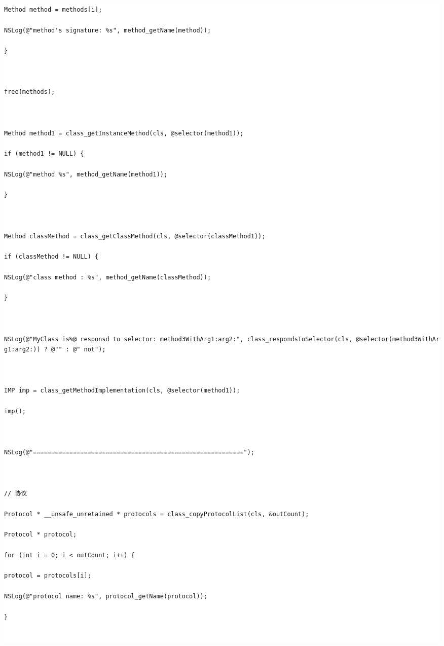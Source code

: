 ```
Method method = methods[i];

NSLog(@"method's signature: %s", method_getName(method));

}



free(methods);



Method method1 = class_getInstanceMethod(cls, @selector(method1));

if (method1 != NULL) {

NSLog(@"method %s", method_getName(method1));

}



Method classMethod = class_getClassMethod(cls, @selector(classMethod1));

if (classMethod != NULL) {

NSLog(@"class method : %s", method_getName(classMethod));

}



NSLog(@"MyClass is%@ responsd to selector: method3WithArg1:arg2:", class_respondsToSelector(cls, @selector(method3WithArg1:arg2:)) ? @"" : @" not");



IMP imp = class_getMethodImplementation(cls, @selector(method1));

imp();



NSLog(@"==========================================================");



// 协议

Protocol * __unsafe_unretained * protocols = class_copyProtocolList(cls, &outCount);

Protocol * protocol;

for (int i = 0; i < outCount; i++) {

protocol = protocols[i];

NSLog(@"protocol name: %s", protocol_getName(protocol));

}



```